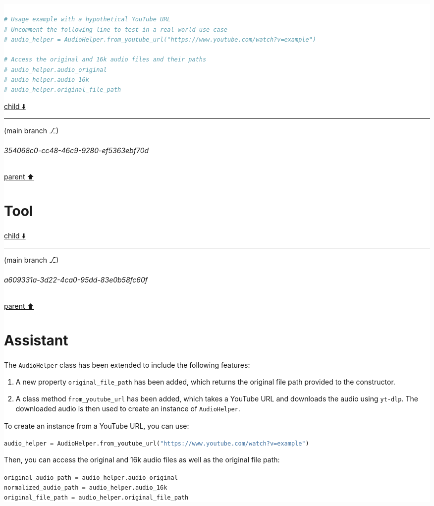 ```python

# Usage example with a hypothetical YouTube URL
# Uncomment the following line to test in a real-world use case
# audio_helper = AudioHelper.from_youtube_url("https://www.youtube.com/watch?v=example")

# Access the original and 16k audio files and their paths
# audio_helper.audio_original
# audio_helper.audio_16k
# audio_helper.original_file_path
```

[child ⬇️](#354068c0-cc48-46c9-9280-ef5363ebf70d)

---

(main branch ⎇)
###### 354068c0-cc48-46c9-9280-ef5363ebf70d
[parent ⬆️](#1b9edb64-d52a-4ad1-9469-498ce389b31e)
# Tool

```python

```

[child ⬇️](#a609331a-3d22-4ca0-95dd-83e0b58fc60f)

---

(main branch ⎇)
###### a609331a-3d22-4ca0-95dd-83e0b58fc60f
[parent ⬆️](#354068c0-cc48-46c9-9280-ef5363ebf70d)
# Assistant

The `AudioHelper` class has been extended to include the following features:

1. A new property `original_file_path` has been added, which returns the original file path provided to the constructor.
  
2. A class method `from_youtube_url` has been added, which takes a YouTube URL and downloads the audio using `yt-dlp`. The downloaded audio is then used to create an instance of `AudioHelper`.

To create an instance from a YouTube URL, you can use:

```python
audio_helper = AudioHelper.from_youtube_url("https://www.youtube.com/watch?v=example")
```

Then, you can access the original and 16k audio files as well as the original file path:

```python
original_audio_path = audio_helper.audio_original
normalized_audio_path = audio_helper.audio_16k
original_file_path = audio_helper.original_file_path
```
